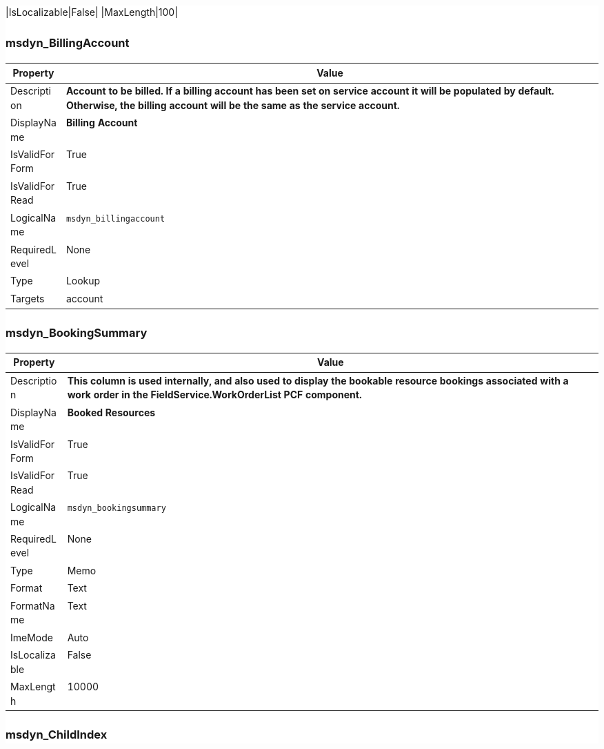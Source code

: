 |IsLocalizable|False|
|MaxLength|100|

### <a name="BKMK_msdyn_BillingAccount"></a> msdyn_BillingAccount

|Property|Value|
|---|---|
|Description|**Account to be billed. If a billing account has been set on service account it will be populated by default. Otherwise, the billing account will be the same as the service account.**|
|DisplayName|**Billing Account**|
|IsValidForForm|True|
|IsValidForRead|True|
|LogicalName|`msdyn_billingaccount`|
|RequiredLevel|None|
|Type|Lookup|
|Targets|account|

### <a name="BKMK_msdyn_BookingSummary"></a> msdyn_BookingSummary

|Property|Value|
|---|---|
|Description|**This column is used internally, and also used to display the bookable resource bookings associated with a work order in the FieldService.WorkOrderList PCF component.**|
|DisplayName|**Booked Resources**|
|IsValidForForm|True|
|IsValidForRead|True|
|LogicalName|`msdyn_bookingsummary`|
|RequiredLevel|None|
|Type|Memo|
|Format|Text|
|FormatName|Text|
|ImeMode|Auto|
|IsLocalizable|False|
|MaxLength|10000|

### <a name="BKMK_msdyn_ChildIndex"></a> msdyn_ChildIndex

